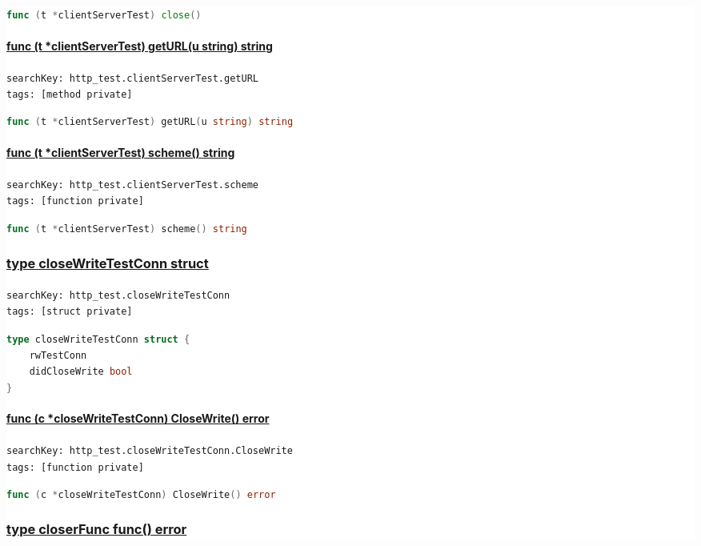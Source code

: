 ```Go
func (t *clientServerTest) close()
```

#### <a id="clientServerTest.getURL" href="#clientServerTest.getURL">func (t *clientServerTest) getURL(u string) string</a>

```
searchKey: http_test.clientServerTest.getURL
tags: [method private]
```

```Go
func (t *clientServerTest) getURL(u string) string
```

#### <a id="clientServerTest.scheme" href="#clientServerTest.scheme">func (t *clientServerTest) scheme() string</a>

```
searchKey: http_test.clientServerTest.scheme
tags: [function private]
```

```Go
func (t *clientServerTest) scheme() string
```

### <a id="closeWriteTestConn" href="#closeWriteTestConn">type closeWriteTestConn struct</a>

```
searchKey: http_test.closeWriteTestConn
tags: [struct private]
```

```Go
type closeWriteTestConn struct {
	rwTestConn
	didCloseWrite bool
}
```

#### <a id="closeWriteTestConn.CloseWrite" href="#closeWriteTestConn.CloseWrite">func (c *closeWriteTestConn) CloseWrite() error</a>

```
searchKey: http_test.closeWriteTestConn.CloseWrite
tags: [function private]
```

```Go
func (c *closeWriteTestConn) CloseWrite() error
```

### <a id="closerFunc" href="#closerFunc">type closerFunc func() error</a>
